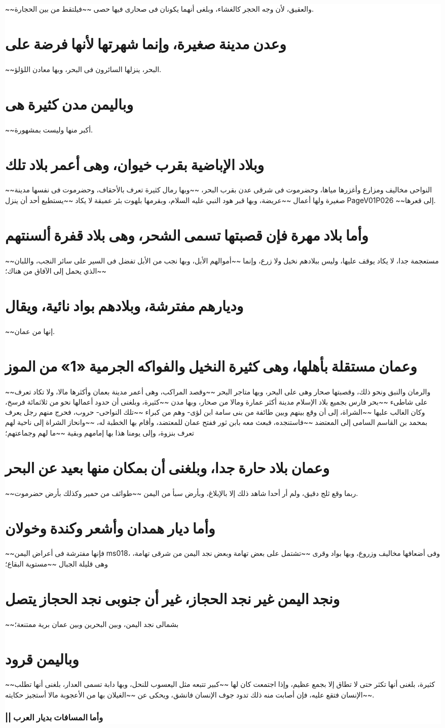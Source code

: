~~والعقيق، لأن وجه الحجر كالغشاء، وبلغى أنهما يكونان فى صحارى فيها حصى
~~فيلتقط من بين الحجارة.
# وعدن مدينة صغيرة، وإنما شهرتها لأنها فرضة على
~~البحر، ينزلها السائرون فى البحر، وبها معادن اللؤلؤ.
# وباليمن مدن كثيرة هى
~~أكبر منها وليست بمشهورة.
# وبلاد الإباضية بقرب خيوان، وهى أعمر بلاد تلك
~~النواحى مخاليف ومزارع وأغزرها مياها، وحضرموت فى شرقى عدن بقرب البحر،
~~وبها رمال كثيرة تعرف بالأحقاف، وحضرموت فى نفسها مدينة صغيرة ولها أعمال
~~عريضة، وبها قبر هود النبي عليه السلام، وبقرمها بلهوت بئر عميقة لا يكاد
~~يستطيع أحد أن ينزل
PageV01P026
~~إلى قعرها.
# وأما بلاد مهرة فإن قصبتها تسمى الشحر، وهى بلاد قفرة ألسنتهم
~~مستعجمة جدا، لا يكاد يوقف عليها، وليس ببلادهم نخيل ولا زرع، وإنما
~~أموالهم الأبل، وبها نجب من الأبل تفضل فى السير على سائر النجب، واللبان
~~الذي يحمل إلى الآفاق من هناك؛
# وديارهم مفترشة، وبلادهم بواد نائية، ويقال
~~إنها من عمان.
# وعمان مستقلة بأهلها، وهى كثيرة النخيل والفواكه الجرمية «1» من الموز
~~والرمان والنبق ونحو ذلك، وقصبتها صحار وهى على البحر، وبها متاجر البحر
~~وقصد المراكب، وهى أعمر مدينة بعمان وأكثرها مالا، ولا تكاد تعرف على شاطىء
~~بحر فارس بجميع بلاد الإسلام مدينة أكثر عمارة ومالا من صحار، وبها مدن
~~كثيرة، وبلغنى أن حدود أعمالها نحو من ثلاثمائة فرسخ، وكان الغالب عليها
~~الشراة، إلى أن وقع بينهم وبين طائفة من بنى سامة ابن لؤى- وهم من كبراء
~~تلك النواحى- حروب، فحرج منهم رجل يعرف بمحمد بن القاسم السامى إلى المعتضد
~~فاستنجده، فبعث معه بابن ثور ففتح عمان للمعتضد، وأقام بها الخطبة له،
~~وانحاز الشراة إلى ناحية لهم تعرف بنزوة، وإلى يومنا هذا بها إمامهم وبقية
~~ما لهم وجماعتهم؛
# وعمان بلاد حارة جدا، وبلغنى أن بمكان منها بعيد عن البحر
~~ربما وقع ثلج دقيق، ولم أر أحدا شاهد ذلك إلا بالإبلاغ، وبأرض سبأ من اليمن
~~طوائف من حمير وكذلك بأرض حضرموت.
# وأما ديار همدان وأشعر وكندة وخولان
~~فإنها مفترشة فى أعراض اليمن ms018، وفى أضعافها مخاليف وزروع، وبها بواد وقرى
~~تشتمل على بعض تهامة وبعض نجد اليمن من شرقى تهامة، وهى قليلة الجبال
~~مستوية البقاع؛
# ونجد اليمن غير نجد الحجاز، غير أن جنوبى نجد الحجاز يتصل
~~بشمالى نجد اليمن، وبين البحرين وبين عمان برية ممتنعة؛
# وباليمن قرود
~~كثيرة، بلغنى أنها تكثر حتى لا تطاق إلا بجمع عظيم، وإذا اجتمعت كان لها
~~كبير تتبعه مثل اليعسوب للنحل، وبها دابة تسمى العدار، بلغنى أنها تطلب
~~الإنسان فتقع عليه، فإن أصابت منه ذلك تدود جوف الإنسان فانشق، ويحكى عن
~~الغيلان بها من الأعجوبة مالا أستجيز حكايته.
### || وأما المسافات بديار العرب